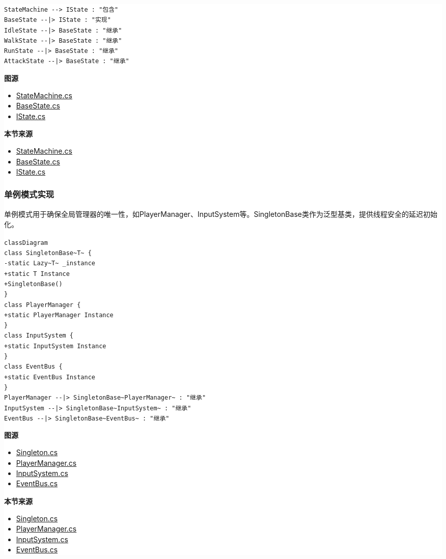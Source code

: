 ```mermaid
StateMachine --> IState : "包含"
BaseState --|> IState : "实现"
IdleState --|> BaseState : "继承"
WalkState --|> BaseState : "继承"
RunState --|> BaseState : "继承"
AttackState --|> BaseState : "继承"
```

**图源**
- [StateMachine.cs](file://Assets/Scripts/Controller/FSM/StateMachine.cs)
- [BaseState.cs](file://Assets/Scripts/Controller/FSM/BaseState.cs)
- [IState.cs](file://Assets/Scripts/Controller/FSM/IState.cs)

**本节来源**
- [StateMachine.cs](file://Assets/Scripts/Controller/FSM/StateMachine.cs)
- [BaseState.cs](file://Assets/Scripts/Controller/FSM/BaseState.cs)
- [IState.cs](file://Assets/Scripts/Controller/FSM/IState.cs)

### 单例模式实现
单例模式用于确保全局管理器的唯一性，如PlayerManager、InputSystem等。SingletonBase类作为泛型基类，提供线程安全的延迟初始化。

```mermaid
classDiagram
class SingletonBase~T~ {
-static Lazy~T~ _instance
+static T Instance
+SingletonBase()
}
class PlayerManager {
+static PlayerManager Instance
}
class InputSystem {
+static InputSystem Instance
}
class EventBus {
+static EventBus Instance
}
PlayerManager --|> SingletonBase~PlayerManager~ : "继承"
InputSystem --|> SingletonBase~InputSystem~ : "继承"
EventBus --|> SingletonBase~EventBus~ : "继承"
```

**图源**
- [Singleton.cs](file://Assets/Scripts/Tool/Singleton.cs)
- [PlayerManager.cs](file://Assets/Scripts/Manager/PlayerManager/PlayerManager.cs)
- [InputSystem.cs](file://Assets/Scripts/Manager/InputSystem/InputSystem.cs)
- [EventBus.cs](file://Assets/Scripts/Manager/EventSystem/EventBus.cs)

**本节来源**
- [Singleton.cs](file://Assets/Scripts/Tool/Singleton.cs)
- [PlayerManager.cs](file://Assets/Scripts/Manager/PlayerManager/PlayerManager.cs)
- [InputSystem.cs](file://Assets/Scripts/Manager/InputSystem/InputSystem.cs)
- [EventBus.cs](file://Assets/Scripts/Manager/EventSystem/EventBus.cs)
